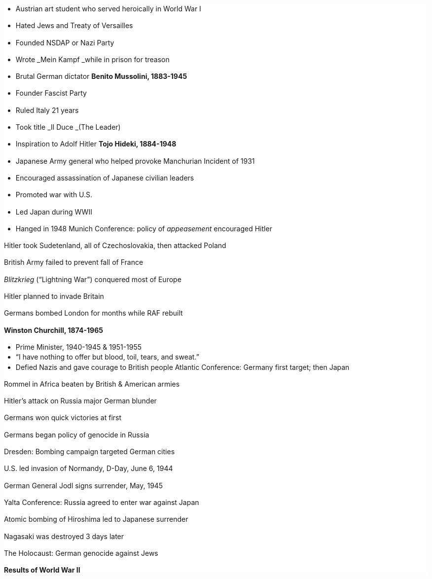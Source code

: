  * Austrian art student who served heroically in World War I
  * Hated Jews and Treaty of Versailles
  * Founded NSDAP or Nazi Party
  * Wrote _Mein Kampf _while in prison for treason
  * Brutal German dictator
**Benito Mussolini, 1883-1945**

  * Founder Fascist Party
  * Ruled Italy 21 years
  * Took title _Il Duce _(The Leader)
  * Inspiration to Adolf Hitler
**Tojo Hideki, 1884-1948**

  * Japanese Army general who helped provoke Manchurian Incident of 1931
  * Encouraged assassination of Japanese civilian leaders
  * Promoted war with U.S.
  * Led Japan during WWII
  * Hanged in 1948
Munich Conference: policy of _appeasement_ encouraged Hitler

Hitler took Sudetenland, all of Czechoslovakia, then attacked Poland

British Army failed to prevent fall of France

_Blitzkrieg_ (“Lightning War”) conquered most of Europe

Hitler planned to invade Britain

Germans bombed London for months while RAF rebuilt

**Winston Churchill, 1874-1965**

  * Prime Minister, 1940-1945 & 1951-1955
  * “I have nothing to offer but blood, toil, tears, and sweat.”
  * Defied Nazis and gave courage to British people
Atlantic Conference: Germany first target; then Japan

Rommel in Africa beaten by British & American armies

Hitler’s attack on Russia major German blunder

Germans won quick victories at first

Germans began policy of genocide in Russia

Dresden: Bombing campaign targeted German cities

U.S. led invasion of Normandy, D-Day, June 6, 1944

German General Jodl signs surrender, May, 1945

Yalta Conference: Russia agreed to enter war against Japan

Atomic bombing of Hiroshima led to Japanese surrender

Nagasaki was destroyed 3 days later

The Holocaust: German genocide against Jews

**Results of World War II**
